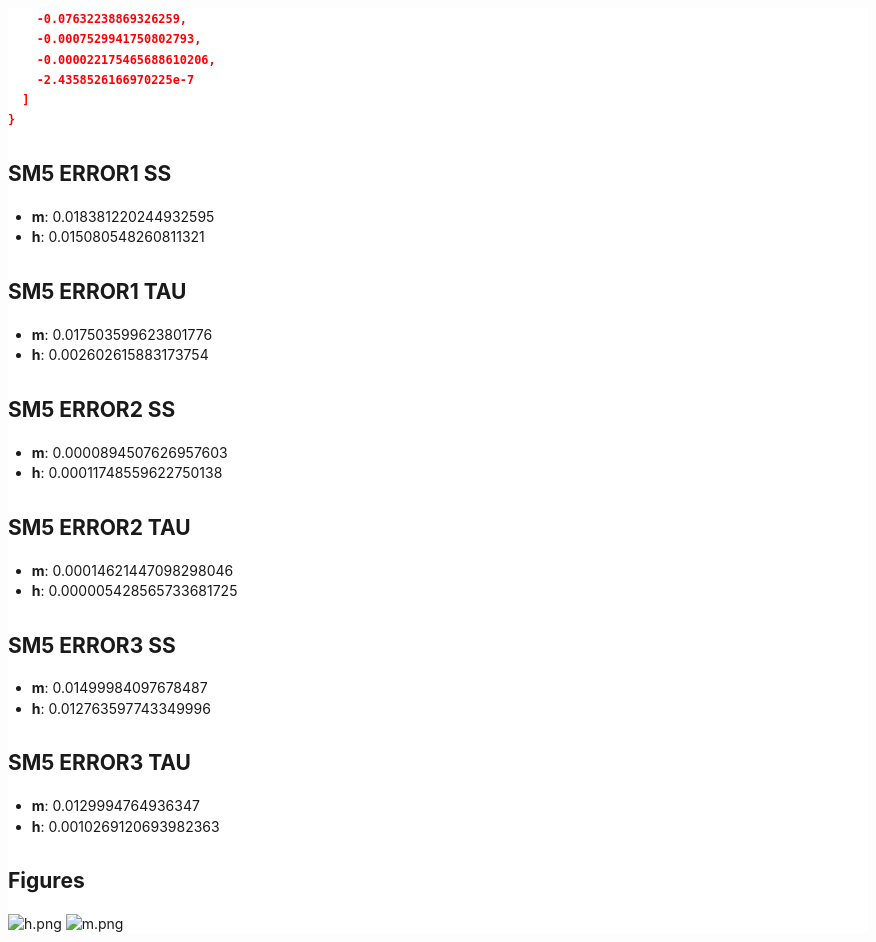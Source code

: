 ```json
    -0.07632238869326259,
    -0.0007529941750802793,
    -0.000022175465688610206,
    -2.4358526166970225e-7
  ]
}
```

## SM5 ERROR1 SS

- **m**: 0.018381220244932595
- **h**: 0.015080548260811321

## SM5 ERROR1 TAU

- **m**: 0.017503599623801776
- **h**: 0.002602615883173754

## SM5 ERROR2 SS

- **m**: 0.0000894507626957603
- **h**: 0.00011748559622750138

## SM5 ERROR2 TAU

- **m**: 0.00014621447098298046
- **h**: 0.000005428565733681725

## SM5 ERROR3 SS

- **m**: 0.01499984097678487
- **h**: 0.012763597743349996

## SM5 ERROR3 TAU

- **m**: 0.0129994764936347
- **h**: 0.0010269120693982363

## Figures

![h.png](images/h.png)
![m.png](images/m.png)
